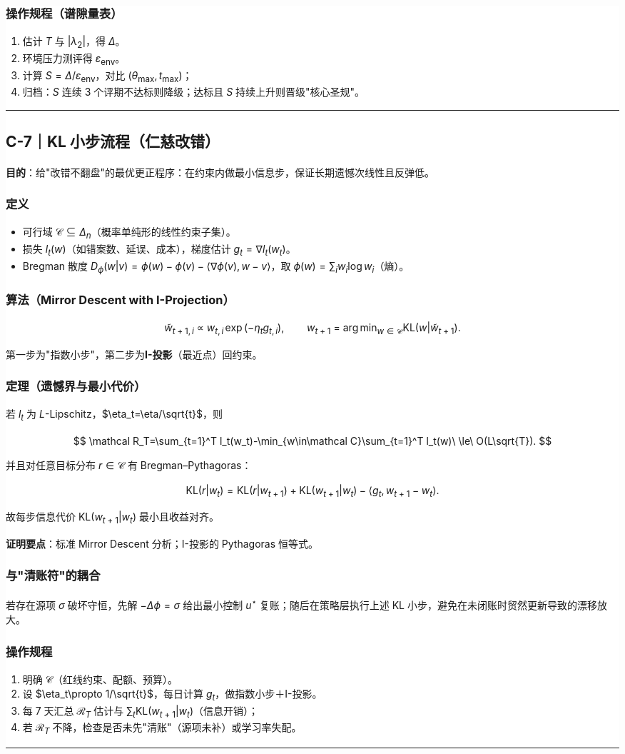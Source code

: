 ### 操作规程（谱隙量表）

1. 估计 $T$ 与 $|\lambda_2|$，得 $\Delta$。
2. 环境压力测评得 $\varepsilon_{\text{env}}$。
3. 计算 $S=\Delta/\varepsilon_{\text{env}}$，对比 $(\theta_{\max},t_{\max})$；
4. 归档：$S$ 连续 3 个评期不达标则降级；达标且 $S$ 持续上升则晋级"核心圣规"。

---

## C-7｜KL 小步流程（仁慈改错）

**目的**：给"改错不翻盘"的最优更正程序：在约束内做最小信息步，保证长期遗憾次线性且反弹低。

### 定义

* 可行域 $\mathcal C\subseteq \Delta_n$（概率单纯形的线性约束子集）。
* 损失 $l_t(w)$（如错案数、延误、成本），梯度估计 $g_t=\nabla l_t(w_t)$。
* Bregman 散度 $D_\phi(w|v)=\phi(w)-\phi(v)-\langle \nabla\phi(v),w-v\rangle$，取 $\phi(w)=\sum_i w_i\log w_i$（熵）。

### 算法（Mirror Descent with I-Projection）

$$
\tilde w_{t+1,i}\ \propto\ w_{t,i}\,\exp(-\eta_t g_{t,i}),\qquad
w_{t+1}\ =\ \arg\min_{w\in\mathcal C} \mathrm{KL}(w|\tilde w_{t+1}).
$$

第一步为"指数小步"，第二步为**I-投影**（最近点）回约束。

### 定理（遗憾界与最小代价）

若 $l_t$ 为 $L$-Lipschitz，$\eta_t=\eta/\sqrt{t}$，则

$$
\mathcal R_T=\sum_{t=1}^T l_t(w_t)-\min_{w\in\mathcal C}\sum_{t=1}^T l_t(w)\ \le\ O(L\sqrt{T}).
$$

并且对任意目标分布 $r\in\mathcal C$ 有 Bregman–Pythagoras：

$$
\mathrm{KL}(r|w_t)=\mathrm{KL}(r|w_{t+1})+\mathrm{KL}(w_{t+1}|w_t)-\langle g_t,w_{t+1}-w_t\rangle .
$$

故每步信息代价 $\mathrm{KL}(w_{t+1}|w_t)$ 最小且收益对齐。

**证明要点**：标准 Mirror Descent 分析；I-投影的 Pythagoras 恒等式。

### 与"清账符"的耦合

若存在源项 $\sigma$ 破坏守恒，先解 $-\Delta\phi=\sigma$ 给出最小控制 $u^\star$ 复账；随后在策略层执行上述 KL 小步，避免在未闭账时贸然更新导致的漂移放大。

### 操作规程

1. 明确 $\mathcal C$（红线约束、配额、预算）。
2. 设 $\eta_t\propto 1/\sqrt{t}$，每日计算 $g_t$，做指数小步＋I-投影。
3. 每 7 天汇总 $\mathcal R_T$ 估计与 $\sum_t \mathrm{KL}(w_{t+1}|w_t)$（信息开销）；
4. 若 $\mathcal R_T$ 不降，检查是否未先"清账"（源项未补）或学习率失配。

---